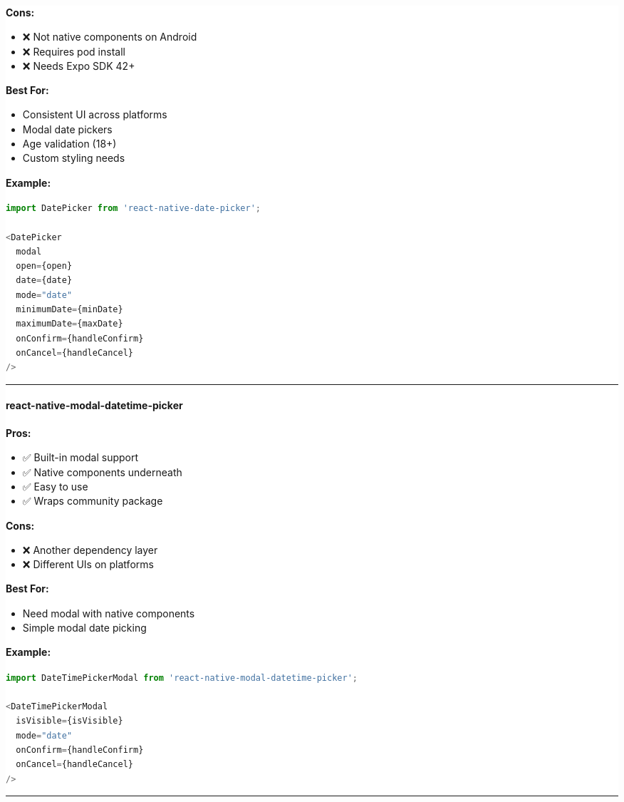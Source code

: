 **Cons:**
- ❌ Not native components on Android
- ❌ Requires pod install
- ❌ Needs Expo SDK 42+

**Best For:**
- Consistent UI across platforms
- Modal date pickers
- Age validation (18+)
- Custom styling needs

**Example:**
```typescript
import DatePicker from 'react-native-date-picker';

<DatePicker
  modal
  open={open}
  date={date}
  mode="date"
  minimumDate={minDate}
  maximumDate={maxDate}
  onConfirm={handleConfirm}
  onCancel={handleCancel}
/>
```

---

#### react-native-modal-datetime-picker

**Pros:**
- ✅ Built-in modal support
- ✅ Native components underneath
- ✅ Easy to use
- ✅ Wraps community package

**Cons:**
- ❌ Another dependency layer
- ❌ Different UIs on platforms

**Best For:**
- Need modal with native components
- Simple modal date picking

**Example:**
```typescript
import DateTimePickerModal from 'react-native-modal-datetime-picker';

<DateTimePickerModal
  isVisible={isVisible}
  mode="date"
  onConfirm={handleConfirm}
  onCancel={handleCancel}
/>
```

---